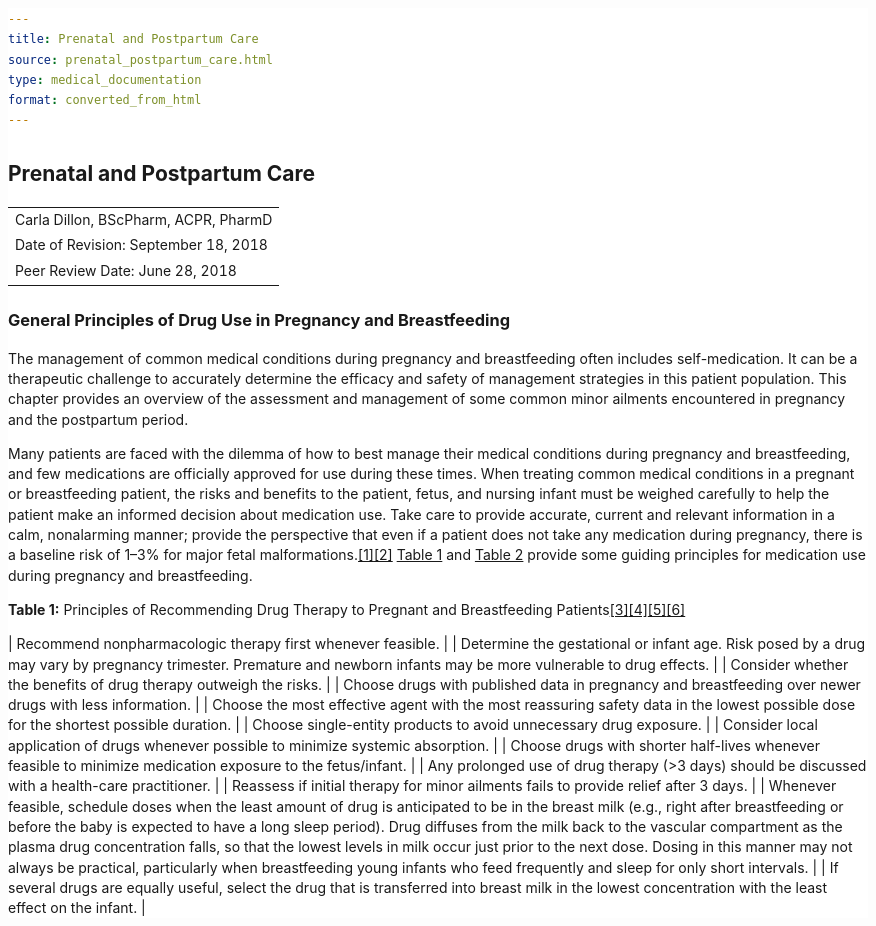 ```yaml
---
title: Prenatal and Postpartum Care
source: prenatal_postpartum_care.html
type: medical_documentation
format: converted_from_html
---
```


## Prenatal and Postpartum Care

|  |
| --- |
| Carla Dillon, BScPharm, ACPR, PharmD |
| Date of Revision: September 18, 2018 |
| Peer Review Date: June 28, 2018 |

### General Principles of Drug Use in Pregnancy and Breastfeeding

The management of common medical conditions during pregnancy and breastfeeding often includes self-medication. It can be a therapeutic challenge to accurately determine the efficacy and safety of management strategies in this patient population. This chapter provides an overview of the assessment and management of some common minor ailments encountered in pregnancy and the postpartum period.

Many patients are faced with the dilemma of how to best manage their medical conditions during pregnancy and breastfeeding, and few medications are officially approved for use during these times. When treating common medical conditions in a pregnant or breastfeeding patient, the risks and benefits to the patient, fetus, and nursing infant must be weighed carefully to help the patient make an informed decision about medication use. Take care to provide accurate, current and relevant information in a calm, nonalarming manner; provide the perspective that even if a patient does not take any medication during pregnancy, there is a baseline risk of 1–3% for major fetal malformations.​[[1]](#psc1185n1001)​[[2]](#psc1185n1002) [Table 1](#psc1185n01243) and [Table 2](#psc1185n00006) provide some guiding principles for medication use during pregnancy and breastfeeding.

**Table 1:** Principles of Recommending Drug Therapy to Pregnant and Breastfeeding Patients​[[3]](#psc1185n1003)[[4]](#psc1185n01278)[[5]](#psc1185n1009)[[6]](#psc1185n1053)

| Recommend nonpharmacologic therapy first whenever feasible. |
| Determine the gestational or infant age. Risk posed by a drug may vary by pregnancy trimester. Premature and newborn infants may be more vulnerable to drug effects. |
| Consider whether the benefits of drug therapy outweigh the risks. |
| Choose drugs with published data in pregnancy and breastfeeding over newer drugs with less information. |
| Choose the most effective agent with the most reassuring safety data in the lowest possible dose for the shortest possible duration. |
| Choose single-entity products to avoid unnecessary drug exposure. |
| Consider local application of drugs whenever possible to minimize systemic absorption. |
| Choose drugs with shorter half-lives whenever feasible to minimize medication exposure to the fetus/infant. |
| Any prolonged use of drug therapy (>3 days) should be discussed with a health-care practitioner. |
| Reassess if initial therapy for minor ailments fails to provide relief after 3 days. |
| Whenever feasible, schedule doses when the least amount of drug is anticipated to be in the breast milk (e.g., right after breastfeeding or before the baby is expected to have a long sleep period). Drug diffuses from the milk back to the vascular compartment as the plasma drug concentration falls, so that the lowest levels in milk occur just prior to the next dose. Dosing in this manner may not always be practical, particularly when breastfeeding young infants who feed frequently and sleep for only short intervals. |
| If several drugs are equally useful, select the drug that is transferred into breast milk in the lowest concentration with the least effect on the infant. |
